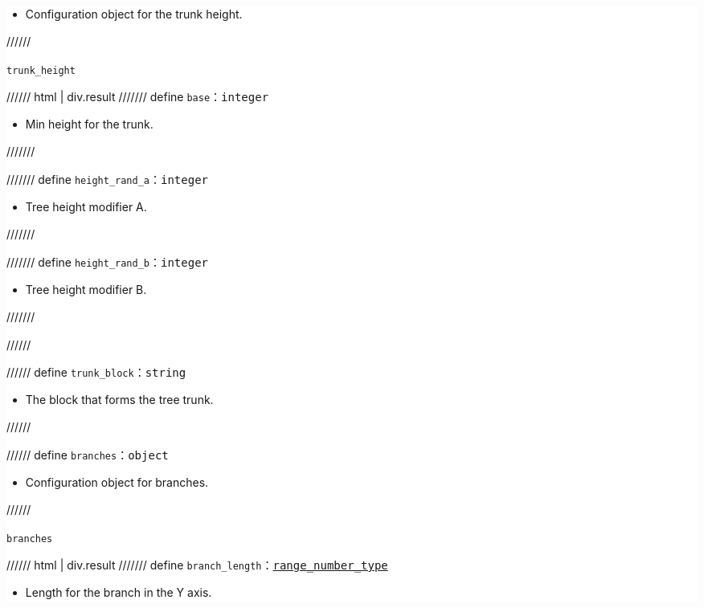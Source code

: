 - Configuration object for the trunk height.


//////

<div class="language-text highlight"><span class="filename"><code>trunk_height</code></span><pre id="__code_1"><span></span></pre></div>

////// html | div.result
/////// define
`base`：<samp>integer</samp>

- Min height for the trunk.


///////


/////// define
`height_rand_a`：<samp>integer</samp>

- Tree height modifier A.


///////


/////// define
`height_rand_b`：<samp>integer</samp>

- Tree height modifier B.


///////


//////


////// define
`trunk_block`：<samp>string</samp>

- The block that forms the tree trunk.


//////


////// define
`branches`：<samp>object</samp>

- Configuration object for branches.


//////

<div class="language-text highlight"><span class="filename"><code>branches</code></span><pre id="__code_1"><span></span></pre></div>

////// html | div.result
/////// define
`branch_length`：<samp>[range_number_type](#assets.schemas-blockception.behavior.entities.format.types.range_number_type.json)</samp>

- Length for the branch in the Y axis.
